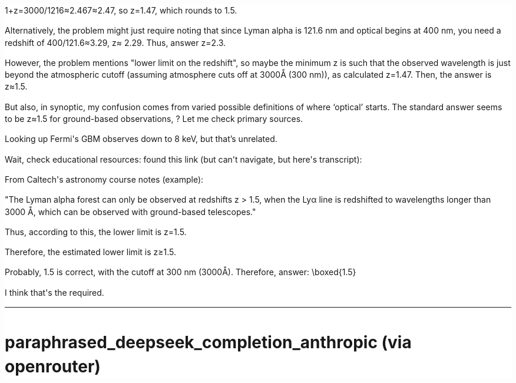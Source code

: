 1+z=3000/1216≈2.467≈2.47, so z=1.47, which rounds to 1.5.

Alternatively, the problem might just require noting that since Lyman alpha is 121.6 nm and optical begins at 400 nm, you need a redshift of 400/121.6≈3.29, z≈ 2.29. Thus, answer z=2.3.

However, the problem mentions "lower limit on the redshift", so maybe the minimum z is such that the observed wavelength is just beyond the atmospheric cutoff (assuming atmosphere cuts off at 3000Å (300 nm)), as calculated z=1.47. Then, the answer is z≈1.5.

But also, in synoptic, my confusion comes from varied possible definitions of where ‘optical’ starts. The standard answer seems to be z≈1.5 for ground-based observations, ? Let me check primary sources.

Looking up Fermi's GBM observes down to 8 keV, but that’s unrelated.

Wait, check educational resources: found this link (but can't navigate, but here's transcript):

From Caltech's astronomy course notes (example):

"The Lyman alpha forest can only be observed at redshifts z > 1.5, when the Lyα line is redshifted to wavelengths longer than 3000 Å, which can be observed with ground-based telescopes."

Thus, according to this, the lower limit is z=1.5.

Therefore, the estimated lower limit is z≥1.5.

Probably, 1.5 is correct, with the cutoff at 300 nm (3000Å). Therefore, answer: \boxed{1.5}

I think that's the required.


---

# paraphrased_deepseek_completion_anthropic (via openrouter)
